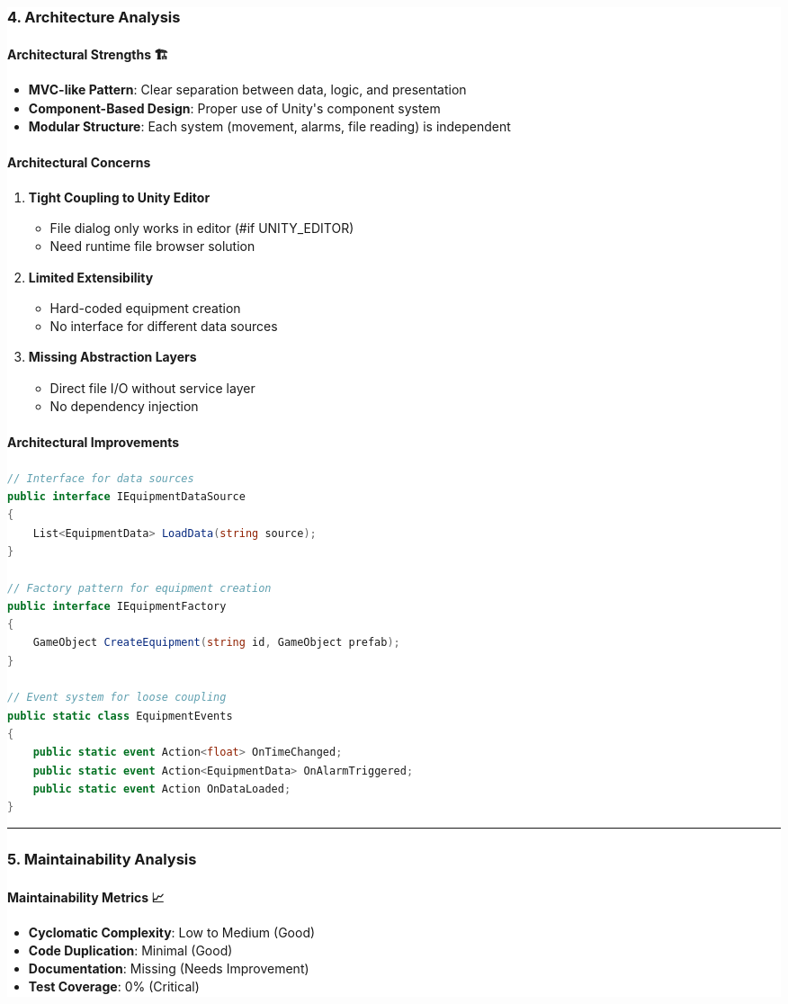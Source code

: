 
### 4. Architecture Analysis

#### Architectural Strengths 🏗️
- **MVC-like Pattern**: Clear separation between data, logic, and presentation
- **Component-Based Design**: Proper use of Unity's component system
- **Modular Structure**: Each system (movement, alarms, file reading) is independent

#### Architectural Concerns
1. **Tight Coupling to Unity Editor**
   - File dialog only works in editor (#if UNITY_EDITOR)
   - Need runtime file browser solution

2. **Limited Extensibility**
   - Hard-coded equipment creation
   - No interface for different data sources

3. **Missing Abstraction Layers**
   - Direct file I/O without service layer
   - No dependency injection

#### Architectural Improvements
```csharp
// Interface for data sources
public interface IEquipmentDataSource
{
    List<EquipmentData> LoadData(string source);
}

// Factory pattern for equipment creation
public interface IEquipmentFactory
{
    GameObject CreateEquipment(string id, GameObject prefab);
}

// Event system for loose coupling
public static class EquipmentEvents
{
    public static event Action<float> OnTimeChanged;
    public static event Action<EquipmentData> OnAlarmTriggered;
    public static event Action OnDataLoaded;
}
```

---

### 5. Maintainability Analysis

#### Maintainability Metrics 📈
- **Cyclomatic Complexity**: Low to Medium (Good)
- **Code Duplication**: Minimal (Good)
- **Documentation**: Missing (Needs Improvement)
- **Test Coverage**: 0% (Critical)

